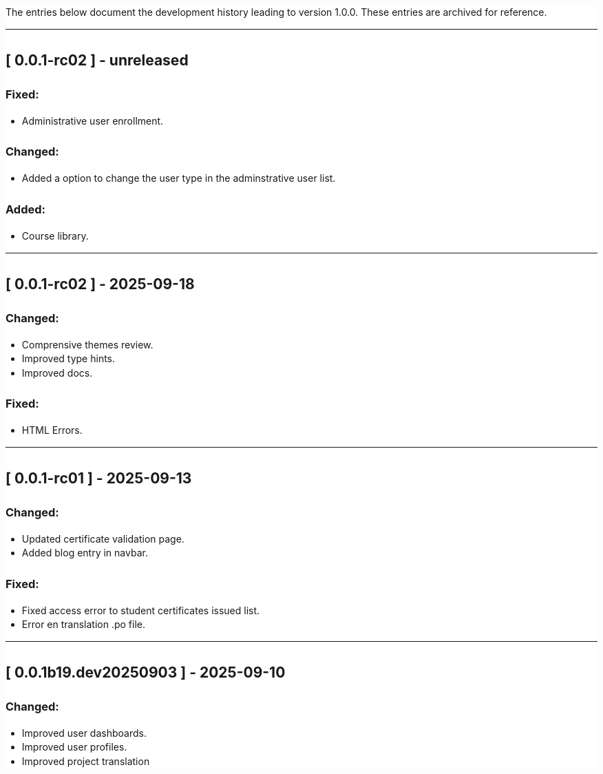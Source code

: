 The entries below document the development history leading to version 1.0.0. These entries are archived for reference.

-------------------

## [ 0.0.1-rc02 ] - unreleased

### Fixed:
 - Administrative user enrollment.

### Changed:
 - Added a option to change the user type in the adminstrative user list.

### Added:
 - Course library.

-------------------

## [ 0.0.1-rc02 ] - 2025-09-18

### Changed:
 - Comprensive themes review.
 - Improved type hints.
 - Improved docs.

### Fixed:
 - HTML Errors.

-------------------

## [ 0.0.1-rc01 ] - 2025-09-13

### Changed:
 - Updated certificate validation page.
 - Added blog entry in navbar.

### Fixed:
 - Fixed access error to student certificates issued list.
 - Error en translation .po file.

-------------------

## [ 0.0.1b19.dev20250903 ] - 2025-09-10

### Changed:
 - Improved user dashboards.
 - Improved user profiles.
 - Improved project translation
